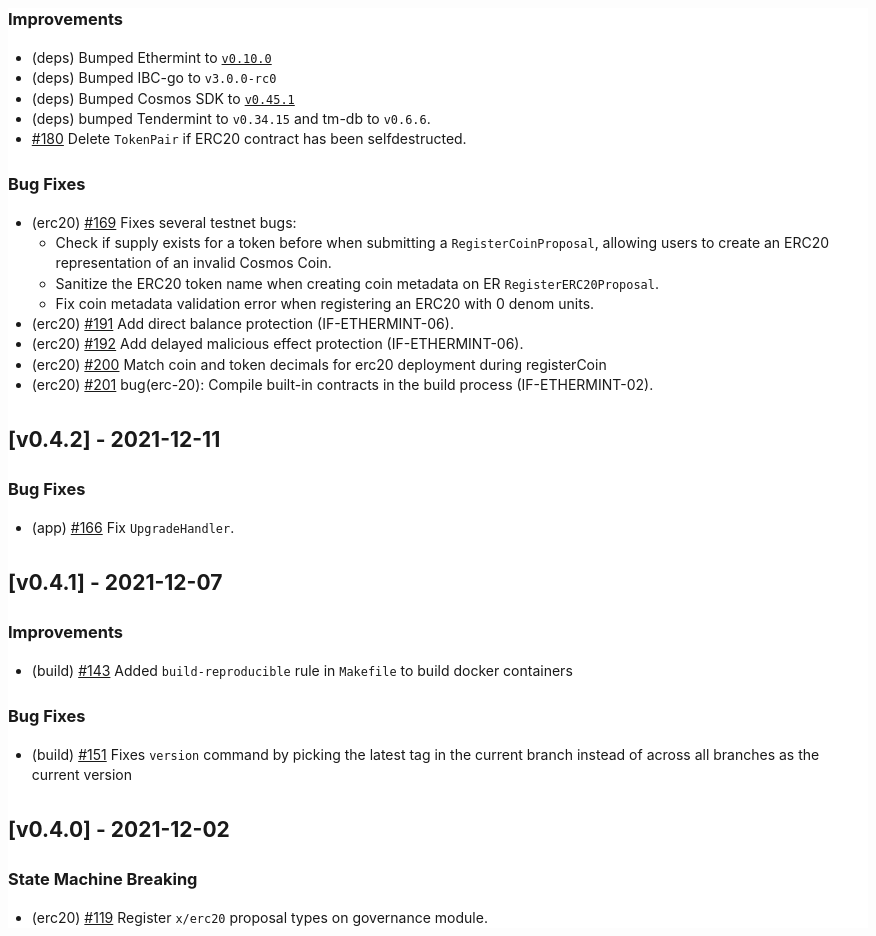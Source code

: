### Improvements

- (deps) Bumped Ethermint to [`v0.10.0`](https://github.com/black/ethermint/releases/tag/v0.10.0)
- (deps) Bumped IBC-go to `v3.0.0-rc0`
- (deps) Bumped Cosmos SDK to [`v0.45.1`](https://github.com/cosmos/cosmos-sdk/releases/tag/v0.45.1)
- (deps) bumped Tendermint to `v0.34.15` and tm-db to `v0.6.6`.
- [\#180](https://github.com/xnephilim/black/pull/180) Delete `TokenPair` if ERC20 contract has been selfdestructed.

### Bug Fixes

- (erc20) [\#169](https://github.com/xnephilim/black/pull/169) Fixes several testnet bugs:
  - Check if supply exists for a token before when submitting a `RegisterCoinProposal`, allowing users to create an ERC20 representation of an invalid Cosmos Coin.
  - Sanitize the ERC20 token name when creating coin metadata on ER `RegisterERC20Proposal`.
  - Fix coin metadata validation error when registering an ERC20 with 0 denom units.
- (erc20) [\#191](https://github.com/xnephilim/black/pull/191) Add direct balance protection (IF-ETHERMINT-06).
- (erc20) [\#192](https://github.com/xnephilim/black/pull/192) Add delayed malicious effect protection (IF-ETHERMINT-06).
- (erc20) [\#200](https://github.com/xnephilim/black/pull/200) Match coin and token decimals for erc20 deployment during registerCoin
- (erc20) [\#201](https://github.com/xnephilim/black/pull/201) bug(erc-20): Compile built-in contracts in the build process (IF-ETHERMINT-02).

## [v0.4.2] - 2021-12-11

### Bug Fixes

- (app) [\#166](https://github.com/xnephilim/black/pull/166) Fix `UpgradeHandler`.

## [v0.4.1] - 2021-12-07

### Improvements

- (build) [\#143](https://github.com/xnephilim/black/pull/143) Added `build-reproducible` rule in `Makefile` to build docker containers

### Bug Fixes

- (build) [\#151](https://github.com/xnephilim/black/pull/151) Fixes `version` command by picking the latest tag in the current branch instead of across all branches as the current version

## [v0.4.0] - 2021-12-02

### State Machine Breaking

- (erc20) [\#119](https://github.com/xnephilim/black/issues/119) Register `x/erc20` proposal types on governance module.
